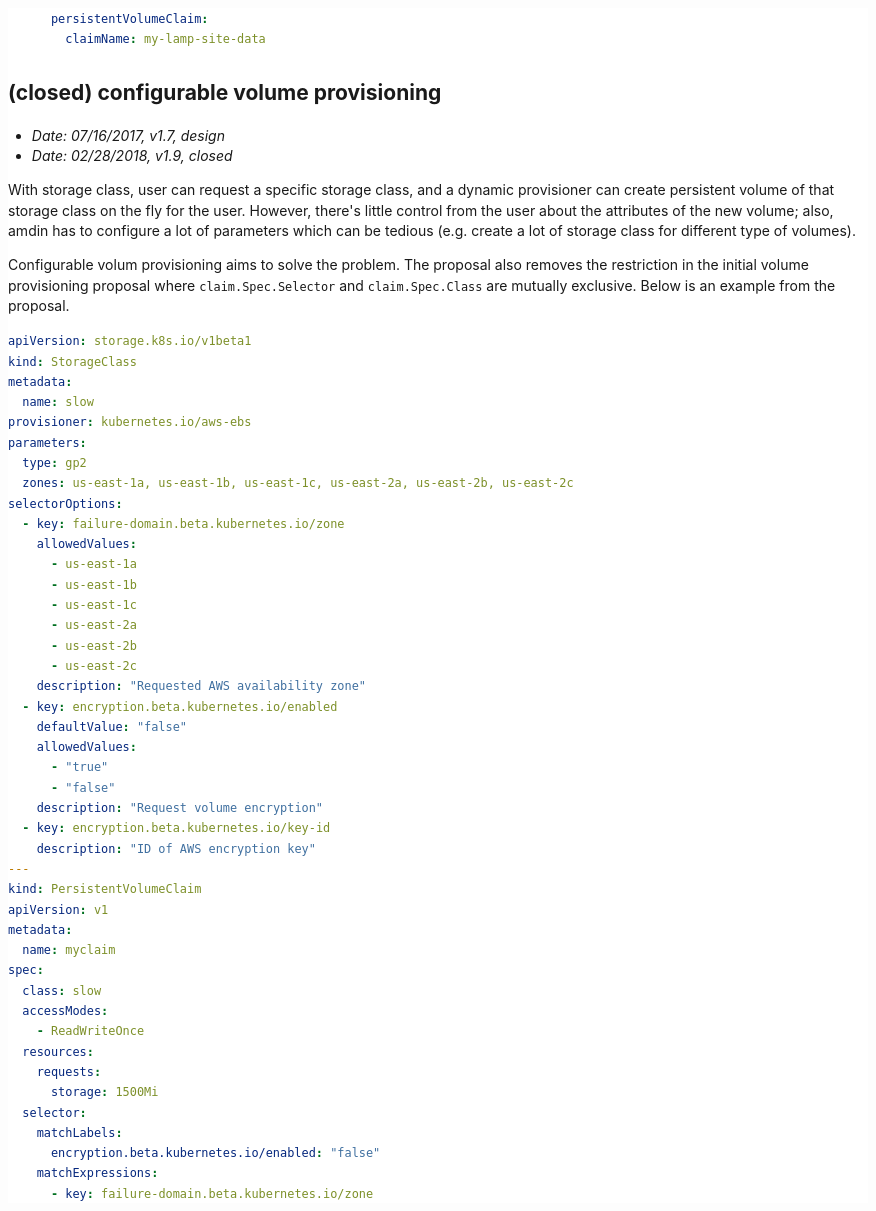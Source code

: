```yaml
      persistentVolumeClaim:
        claimName: my-lamp-site-data
```

## (closed) configurable volume provisioning

- *Date: 07/16/2017, v1.7, design*
- *Date: 02/28/2018, v1.9, closed*

With storage class, user can request a specific storage class, and a dynamic provisioner can create
persistent volume of that storage class on the fly for the user. However, there's little control
from the user about the attributes of the new volume; also, amdin has to configure a lot of parameters
which can be tedious (e.g. create a lot of storage class for different type of volumes).

Configurable volum provisioning aims to solve the problem. The proposal also removes the restriction
in the initial volume provisioning proposal where `claim.Spec.Selector` and `claim.Spec.Class` are
mutually exclusive. Below is an example from the proposal.

```yaml
apiVersion: storage.k8s.io/v1beta1
kind: StorageClass
metadata:
  name: slow
provisioner: kubernetes.io/aws-ebs
parameters:
  type: gp2
  zones: us-east-1a, us-east-1b, us-east-1c, us-east-2a, us-east-2b, us-east-2c
selectorOptions:
  - key: failure-domain.beta.kubernetes.io/zone
    allowedValues:
      - us-east-1a
      - us-east-1b
      - us-east-1c
      - us-east-2a
      - us-east-2b
      - us-east-2c
    description: "Requested AWS availability zone"
  - key: encryption.beta.kubernetes.io/enabled
    defaultValue: "false"
    allowedValues:
      - "true"
      - "false"
    description: "Request volume encryption"
  - key: encryption.beta.kubernetes.io/key-id
    description: "ID of AWS encryption key"
---
kind: PersistentVolumeClaim
apiVersion: v1
metadata:
  name: myclaim
spec:
  class: slow
  accessModes:
    - ReadWriteOnce
  resources:
    requests:
      storage: 1500Mi
  selector:
    matchLabels:
      encryption.beta.kubernetes.io/enabled: "false"
    matchExpressions:
      - key: failure-domain.beta.kubernetes.io/zone
```